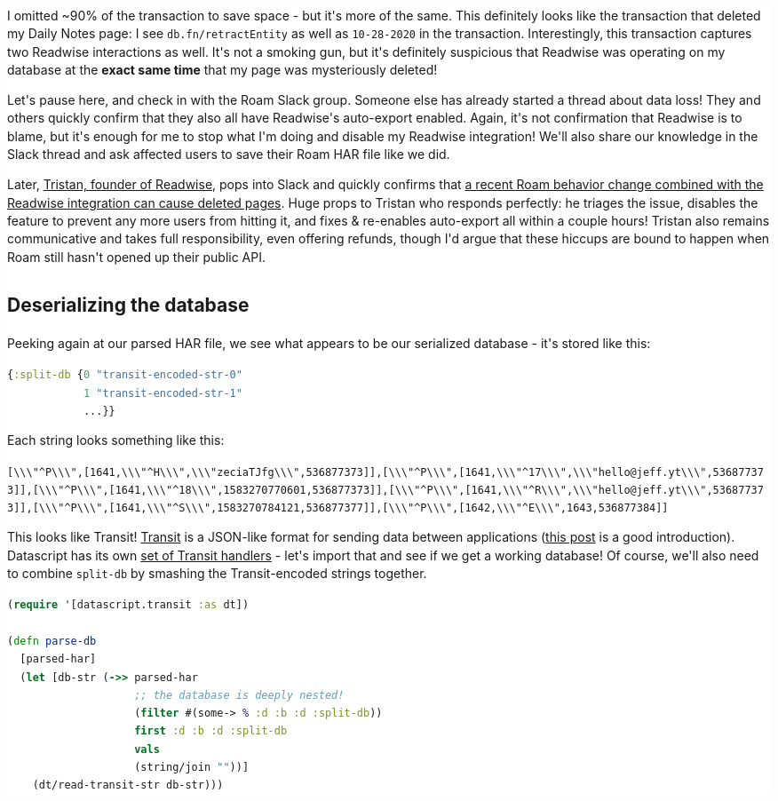 ```clojure
```

I omitted ~90% of the transaction to save space - but it's more of the same. This definitely looks like the transaction that deleted my Daily Notes page: I see `db.fn/retractEntity` as well as `10-28-2020` in the transaction. Interestingly, this transaction captures two Readwise interactions as well. It's not a smoking gun, but it's definitely suspicious that Readwise was operating on my database at the **exact same time** that my page was mysteriously deleted!

Let's pause here, and check in with the Roam Slack group. Someone else has already started a thread about data loss! They and others quickly confirm that they also all have Readwise's auto-export enabled. Again, it's not confirmation that Readwise is to blame, but it's enough for me to stop what I'm doing and disable my Readwise integration! We'll also share our knowledge in the Slack thread and ask affected users to save their Roam HAR file like we did.

Later, [Tristan, founder of Readwise](https://twitter.com/homsiT), pops into Slack and quickly confirms that [a recent Roam behavior change combined with the Readwise integration can cause deleted pages](https://twitter.com/homsiT/status/1321856588022513665). Huge props to Tristan who responds perfectly: he triages the issue, disables the feature to prevent any more users from hitting it, and fixes & re-enables auto-export all within a couple hours! Tristan also remains communicative and takes full responsibility, even offering refunds, though I'd argue that these hiccups are bound to happen when Roam still hasn't opened up their public API.

## Deserializing the database

Peeking again at our parsed HAR file, we see what appears to be our serialized database - it's stored like this:

```clojure
{:split-db {0 "transit-encoded-str-0"
            1 "transit-encoded-str-1"
            ...}}
```

Each string looks something like this:

```
[\\\"^P\\\",[1641,\\\"^H\\\",\\\"zeciaTJfg\\\",536877373]],[\\\"^P\\\",[1641,\\\"^17\\\",\\\"hello@jeff.yt\\\",536877373]],[\\\"^P\\\",[1641,\\\"^18\\\",1583270770601,536877373]],[\\\"^P\\\",[1641,\\\"^R\\\",\\\"hello@jeff.yt\\\",536877373]],[\\\"^P\\\",[1641,\\\"^S\\\",1583270784121,536877377]],[\\\"^P\\\",[1642,\\\"^E\\\",1643,536877384]]
```

This looks like Transit! [Transit](https://github.com/cognitect/transit-format) is a JSON-like format for sending data between applications ([this post](https://blog.klipse.tech/clojure/2016/09/22/transit-clojure.html) is a good introduction). Datascript has its own [set of Transit handlers](https://github.com/tonsky/datascript-transit/) - let's import that and see if we get a working database! Of course, we'll also need to combine `split-db` by smashing the Transit-encoded strings together.

```clojure
(require '[datascript.transit :as dt])

(defn parse-db
  [parsed-har]
  (let [db-str (->> parsed-har
                    ;; the database is deeply nested!
                    (filter #(some-> % :d :b :d :split-db))
                    first :d :b :d :split-db
                    vals
                    (string/join ""))]
    (dt/read-transit-str db-str)))
```
